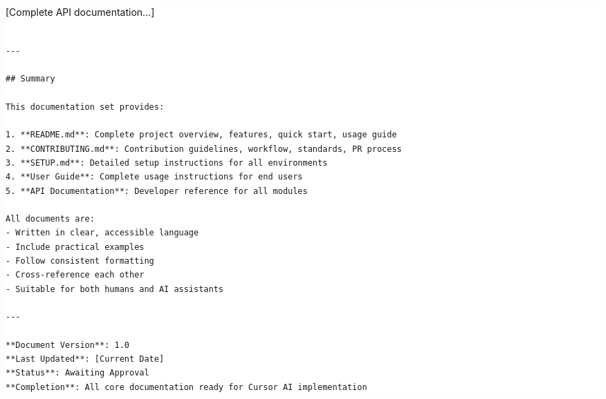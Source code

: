 [Complete API documentation...]
```

---

## Summary

This documentation set provides:

1. **README.md**: Complete project overview, features, quick start, usage guide
2. **CONTRIBUTING.md**: Contribution guidelines, workflow, standards, PR process
3. **SETUP.md**: Detailed setup instructions for all environments
4. **User Guide**: Complete usage instructions for end users
5. **API Documentation**: Developer reference for all modules

All documents are:
- Written in clear, accessible language
- Include practical examples
- Follow consistent formatting
- Cross-reference each other
- Suitable for both humans and AI assistants

---

**Document Version**: 1.0  
**Last Updated**: [Current Date]  
**Status**: Awaiting Approval  
**Completion**: All core documentation ready for Cursor AI implementation